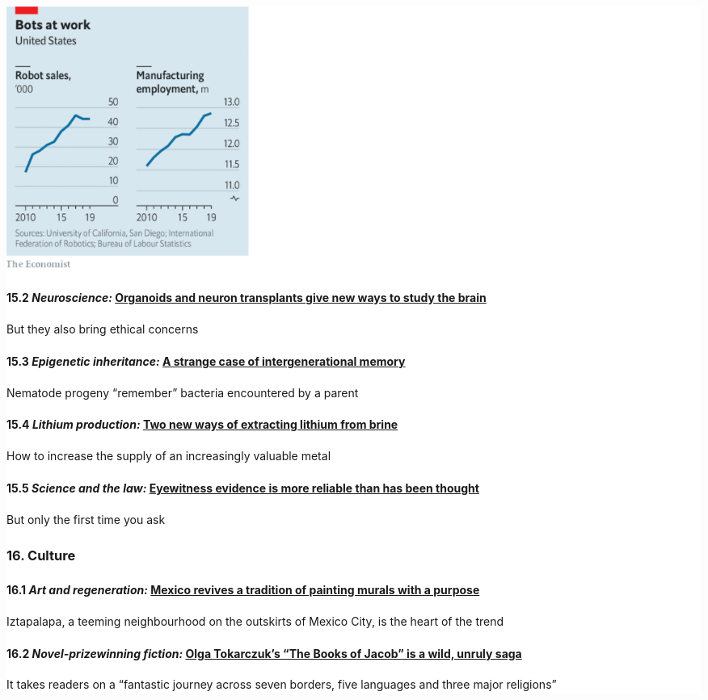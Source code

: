 ![](./images/_science-and-technology_covid-has-reset-relations-between-people-and-robots_21807815-1.png)  

#### 15.2 _Neuroscience:_ [Organoids and neuron transplants give new ways to study the brain](https://www.economist.com/science-and-technology/organoids-and-neuron-transplants-give-new-ways-to-study-the-brain/21807824)  
But they also bring ethical concerns  

#### 15.3 _Epigenetic inheritance:_ [A strange case of intergenerational memory](https://www.economist.com/science-and-technology/a-strange-case-of-intergenerational-memory/21807825)  
Nematode progeny “remember” bacteria encountered by a parent  

#### 15.4 _Lithium production:_ [Two new ways of extracting lithium from brine](https://www.economist.com/science-and-technology/two-new-ways-of-extracting-lithium-from-brine/21807823)  
How to increase the supply of an increasingly valuable metal  

#### 15.5 _Science and the law:_ [Eyewitness evidence is more reliable than has been thought](https://www.economist.com/science-and-technology/eyewitness-evidence-is-more-reliable-than-has-been-thought/21807826)  
But only the first time you ask  

### 16. Culture
#### 16.1 _Art and regeneration:_ [Mexico revives a tradition of painting murals with a purpose](https://www.economist.com/culture/2022/02/26/mexico-revives-a-tradition-of-painting-murals-with-a-purpose)  
Iztapalapa, a teeming neighbourhood on the outskirts of Mexico City, is the heart of the trend  

#### 16.2 _Novel-prizewinning fiction:_ [Olga Tokarczuk’s “The Books of Jacob” is a wild, unruly saga](https://www.economist.com/culture/2022/02/26/olga-tokarczuks-the-books-of-jacob-is-a-wild-unruly-saga)  
It takes readers on a “fantastic journey across seven borders, five languages and three major religions”  

